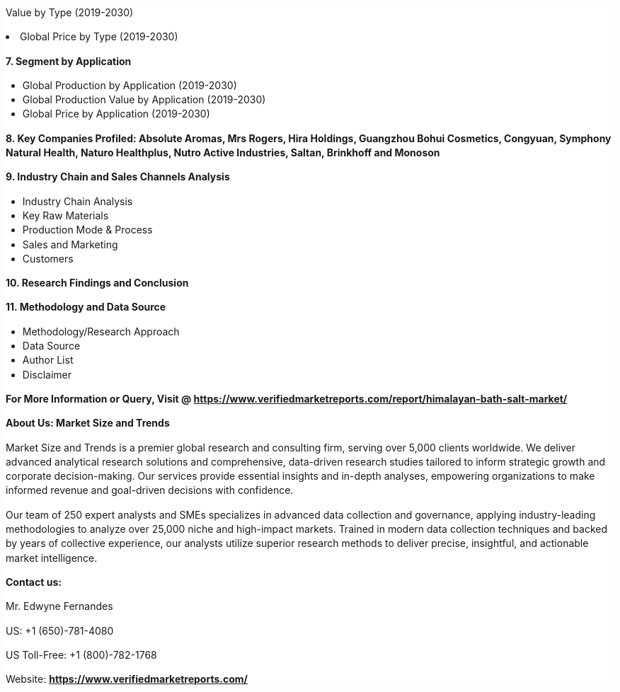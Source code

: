 Value by Type (2019-2030)</li><li>Global Price by Type (2019-2030)</li></ul><p><strong>7. Segment by Application</strong></p><ul><li>Global Production by Application (2019-2030)</li><li>Global Production Value by Application (2019-2030)</li><li>Global Price by Application (2019-2030)</li></ul><p><strong>8. Key Companies Profiled: Absolute Aromas, Mrs Rogers, Hira Holdings, Guangzhou Bohui Cosmetics, Congyuan, Symphony Natural Health, Naturo Healthplus, Nutro Active Industries, Saltan, Brinkhoff and Monoson</strong></p><p><strong>9. Industry Chain and Sales Channels Analysis</strong></p><ul><li>Industry Chain Analysis</li><li>Key Raw Materials</li><li>Production Mode &amp; Process</li><li>Sales and Marketing</li><li>Customers</li></ul><p><strong>10. Research Findings and Conclusion</strong></p><p><strong>11. Methodology and Data Source</strong></p><ul><li>Methodology/Research Approach</li><li>Data Source</li><li>Author List</li><li>Disclaimer</li></ul></p><p><strong>For More Information or Query, Visit @ <a href="https://www.verifiedmarketreports.com/report/himalayan-bath-salt-market/">https://www.verifiedmarketreports.com/report/himalayan-bath-salt-market/</a></strong></p><p><strong>About Us: Market Size and Trends</strong></p><p>Market Size and Trends is a premier global research and consulting firm, serving over 5,000 clients worldwide. We deliver advanced analytical research solutions and comprehensive, data-driven research studies tailored to inform strategic growth and corporate decision-making. Our services provide essential insights and in-depth analyses, empowering organizations to make informed revenue and goal-driven decisions with confidence.</p><p>Our team of 250 expert analysts and SMEs specializes in advanced data collection and governance, applying industry-leading methodologies to analyze over 25,000 niche and high-impact markets. Trained in modern data collection techniques and backed by years of collective experience, our analysts utilize superior research methods to deliver precise, insightful, and actionable market intelligence.</p><p><strong>Contact us:</strong></p><p>Mr. Edwyne Fernandes</p><p>US: +1 (650)-781-4080</p><p>US Toll-Free: +1 (800)-782-1768</p><p>Website: <strong><a href="https://www.verifiedmarketreports.com/">https://www.verifiedmarketreports.com/</a></strong></p>
